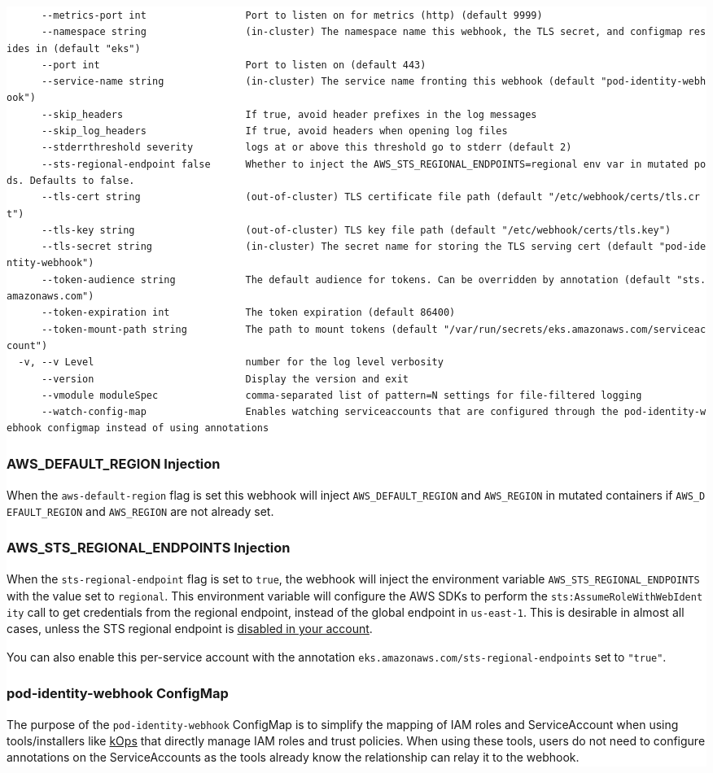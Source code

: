 ```
      --metrics-port int                 Port to listen on for metrics (http) (default 9999)
      --namespace string                 (in-cluster) The namespace name this webhook, the TLS secret, and configmap resides in (default "eks")
      --port int                         Port to listen on (default 443)
      --service-name string              (in-cluster) The service name fronting this webhook (default "pod-identity-webhook")
      --skip_headers                     If true, avoid header prefixes in the log messages
      --skip_log_headers                 If true, avoid headers when opening log files
      --stderrthreshold severity         logs at or above this threshold go to stderr (default 2)
      --sts-regional-endpoint false      Whether to inject the AWS_STS_REGIONAL_ENDPOINTS=regional env var in mutated pods. Defaults to false.
      --tls-cert string                  (out-of-cluster) TLS certificate file path (default "/etc/webhook/certs/tls.crt")
      --tls-key string                   (out-of-cluster) TLS key file path (default "/etc/webhook/certs/tls.key")
      --tls-secret string                (in-cluster) The secret name for storing the TLS serving cert (default "pod-identity-webhook")
      --token-audience string            The default audience for tokens. Can be overridden by annotation (default "sts.amazonaws.com")
      --token-expiration int             The token expiration (default 86400)
      --token-mount-path string          The path to mount tokens (default "/var/run/secrets/eks.amazonaws.com/serviceaccount")
  -v, --v Level                          number for the log level verbosity
      --version                          Display the version and exit
      --vmodule moduleSpec               comma-separated list of pattern=N settings for file-filtered logging
      --watch-config-map                 Enables watching serviceaccounts that are configured through the pod-identity-webhook configmap instead of using annotations
```

### AWS_DEFAULT_REGION Injection

When the `aws-default-region` flag is set this webhook will inject `AWS_DEFAULT_REGION` and `AWS_REGION` in mutated containers if `AWS_DEFAULT_REGION` and `AWS_REGION` are not already set.

### AWS_STS_REGIONAL_ENDPOINTS Injection

When the `sts-regional-endpoint` flag is set to `true`, the webhook will
inject the environment variable `AWS_STS_REGIONAL_ENDPOINTS` with the value set
to `regional`. This environment variable will configure the AWS SDKs to perform
the `sts:AssumeRoleWithWebIdentity` call to get credentials from the regional
endpoint, instead of the global endpoint in `us-east-1`. This is desirable in
almost all cases, unless the STS regional endpoint is [disabled in your
account](https://docs.aws.amazon.com/IAM/latest/UserGuide/id_credentials_temp_enable-regions.html).

You can also enable this per-service account with the annotation
`eks.amazonaws.com/sts-regional-endpoints` set to `"true"`.

### pod-identity-webhook ConfigMap

The purpose of the `pod-identity-webhook` ConfigMap is to simplify the mapping of IAM roles and ServiceAccount
when using tools/installers like [kOps](https://kops.sigs.k8s.io/) that directly manage IAM roles and trust policies. When using these tools,
users do not need to configure annotations on the ServiceAccounts as the tools already know the relationship can relay it to the webhook.

